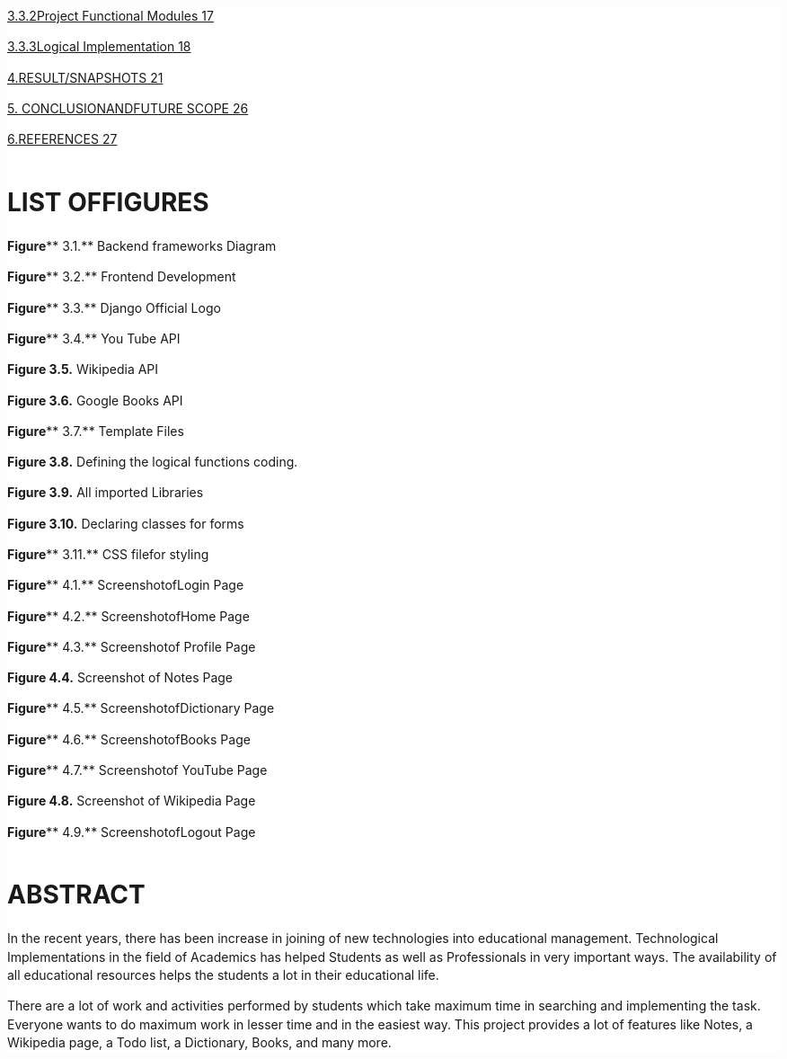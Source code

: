 [3.3.2Project Functional Modules 17](#_Toc120173293)

[3.3.3Logical Implementation 18](#_Toc120173294)

[4.RESULT/SNAPSHOTS 21](#_Toc120173296)

[5. CONCLUSIONANDFUTURE SCOPE 26](#_Toc120173307)

[6.REFERENCES 27](#_Toc120173308)

# LIST OFFIGURES

**Figure**** 3.1.** Backend frameworks Diagram

**Figure**** 3.2.** Frontend Development

**Figure**** 3.3.** Django Official Logo

**Figure**** 3.4.** You Tube API

**Figure 3.5.** Wikipedia API

**Figure 3.6.** Google Books API

**Figure**** 3.7.** Template Files

**Figure 3.8.** Defining the logical functions coding.

**Figure 3.9.** All imported Libraries

**Figure 3.10.** Declaring classes for forms

**Figure**** 3.11.** CSS filefor styling

**Figure**** 4.1.** ScreenshotofLogin Page

**Figure**** 4.2.** ScreenshotofHome Page

**Figure**** 4.3.** Screenshotof Profile Page

**Figure 4.4.** Screenshot of Notes Page

**Figure**** 4.5.** ScreenshotofDictionary Page

**Figure**** 4.6.** ScreenshotofBooks Page

**Figure**** 4.7.** Screenshotof YouTube Page

**Figure 4.8.** Screenshot of Wikipedia Page

**Figure**** 4.9.** ScreenshotofLogout Page

# ABSTRACT

In the recent years, there has been increase in joining of new technologies into educational management. Technological Implementations in the field of Academics has helped Students as well as Professionals in very important ways. The availability of all educational resources helps the students a lot in their educational life.

There are a lot of work and activities performed by students which take maximum time in searching and implementing the task. Everyone wants to do maximum work in lesser time and in the easiest way. This project provides a lot of features like Notes, a Wikipedia page, a Todo list, a Dictionary, Books, and many more.
